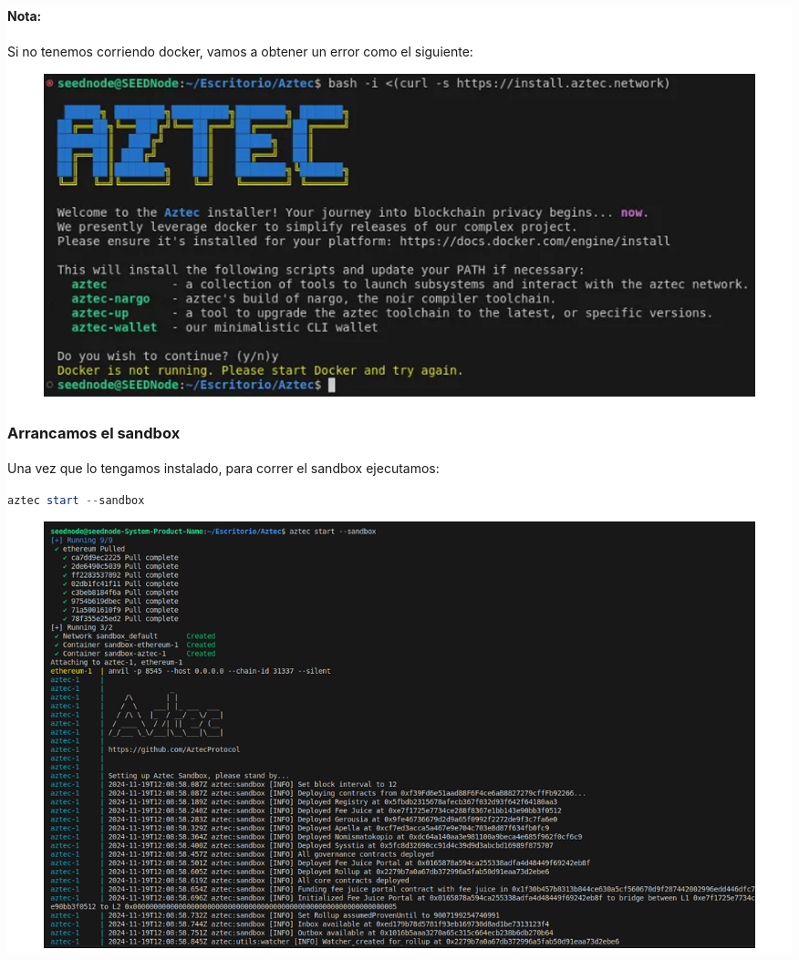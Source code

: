 #### Nota:

Si no tenemos corriendo docker, vamos a obtener un error como el siguiente:

<figure><img src="../.gitbook/assets/imagem10.png" alt=""><figcaption></figcaption></figure>

### Arrancamos el sandbox

Una vez que lo tengamos instalado, para correr el sandbox ejecutamos:

```powershell
aztec start --sandbox
```

<figure><img src="../.gitbook/assets/imagem11.png" alt=""><figcaption></figcaption></figure>
